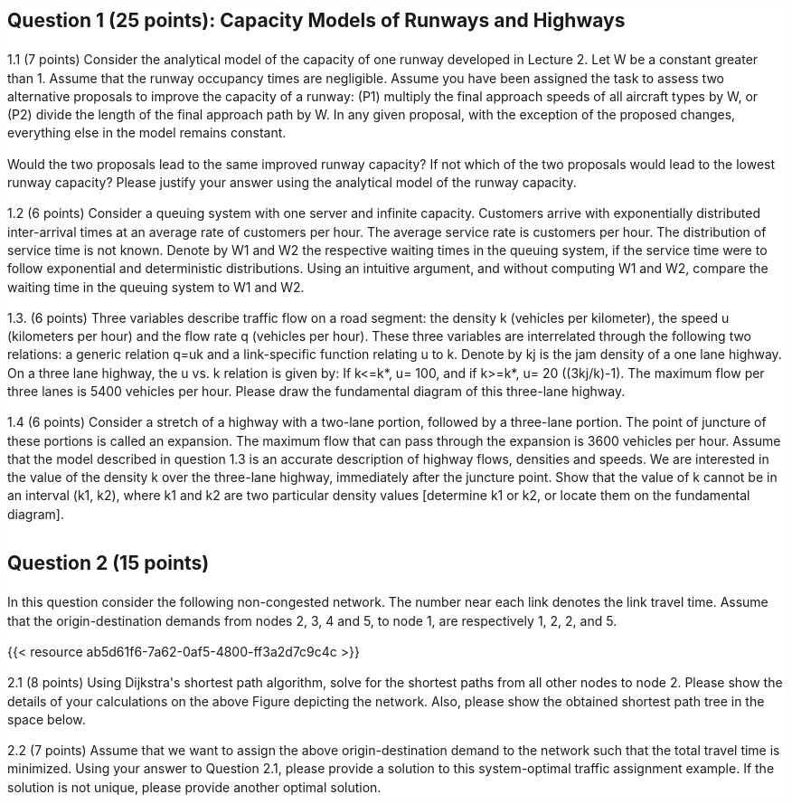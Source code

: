 ## Question 1 (25 points): Capacity Models of Runways and Highways

1.1 (7 points) Consider the analytical model of the capacity of one runway developed in Lecture 2. Let W be a constant greater than 1. Assume that the runway occupancy times are negligible. Assume you have been assigned the task to assess two alternative proposals to improve the capacity of a runway: (P1) multiply the final approach speeds of all aircraft types by W, or (P2) divide the length of the final approach path by W. In any given proposal, with the exception of the proposed changes, everything else in the model remains constant.

Would the two proposals lead to the same improved runway capacity? If not which of the two proposals would lead to the lowest runway capacity? Please justify your answer using the analytical model of the runway capacity.

1.2 (6 points) Consider a queuing system with one server and infinite capacity. Customers arrive with exponentially distributed inter-arrival times at an average rate of customers per hour. The average service rate is customers per hour. The distribution of service time is not known. Denote by W1 and W2 the respective waiting times in the queuing system, if the service time were to follow exponential and deterministic distributions. Using an intuitive argument, and without computing W1 and W2, compare the waiting time in the queuing system to W1 and W2.

1.3. (6 points) Three variables describe traffic flow on a road segment: the density k (vehicles per kilometer), the speed u (kilometers per hour) and the flow rate q (vehicles per hour). These three variables are interrelated through the following two relations: a generic relation q=uk and a link-specific function relating u to k. Denote by kj is the jam density of a one lane highway. On a three lane highway, the u vs. k relation is given by: If k\<=k\*, u= 100, and if k>=k\*, u= 20 ((3kj/k)-1). The maximum flow per three lanes is 5400 vehicles per hour. Please draw the fundamental diagram of this three-lane highway.

1.4 (6 points) Consider a stretch of a highway with a two-lane portion, followed by a three-lane portion. The point of juncture of these portions is called an expansion. The maximum flow that can pass through the expansion is 3600 vehicles per hour. Assume that the model described in question 1.3 is an accurate description of highway flows, densities and speeds. We are interested in the value of the density k over the three-lane highway, immediately after the juncture point. Show that the value of k cannot be in an interval (k1, k2), where k1 and k2 are two particular density values \[determine k1 or k2, or locate them on the fundamental diagram\].

## Question 2 (15 points)

In this question consider the following non-congested network. The number near each link denotes the link travel time. Assume that the origin-destination demands from nodes 2, 3, 4 and 5, to node 1, are respectively 1, 2, 2, and 5.

{{< resource ab5d61f6-7a62-0af5-4800-ff3a2d7c9c4c >}}

2.1 (8 points) Using Dijkstra's shortest path algorithm, solve for the shortest paths from all other nodes to node 2. Please show the details of your calculations on the above Figure depicting the network. Also, please show the obtained shortest path tree in the space below.

2.2 (7 points) Assume that we want to assign the above origin-destination demand to the network such that the total travel time is minimized. Using your answer to Question 2.1, please provide a solution to this system-optimal traffic assignment example. If the solution is not unique, please provide another optimal solution.
